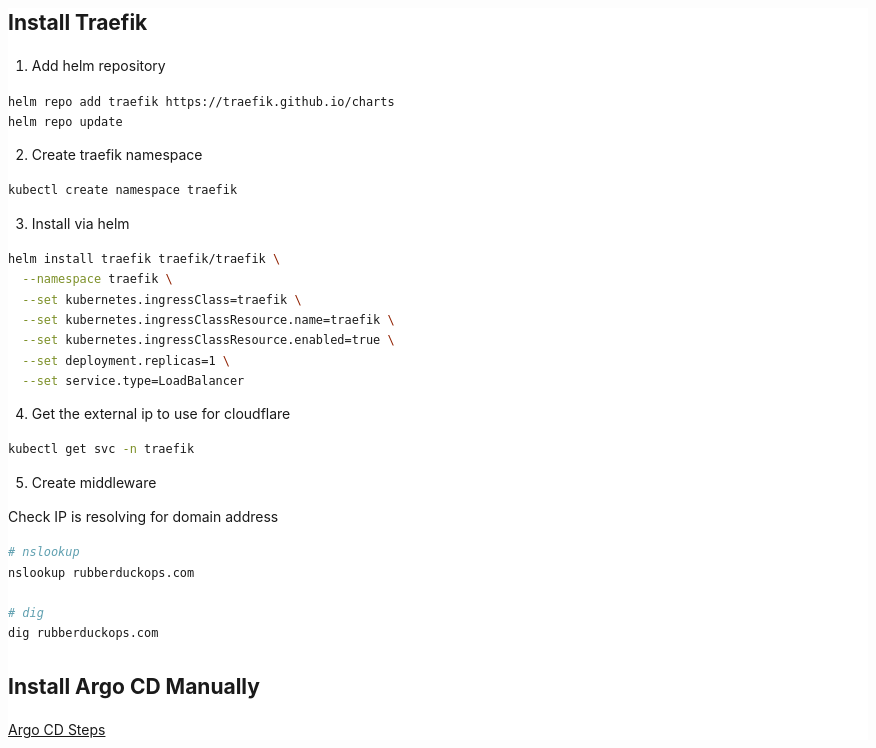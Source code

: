 
## Install Traefik

1. Add helm repository

```sh
helm repo add traefik https://traefik.github.io/charts
helm repo update
```

2. Create traefik namespace
```sh
kubectl create namespace traefik
```

3. Install via helm
```sh
helm install traefik traefik/traefik \
  --namespace traefik \
  --set kubernetes.ingressClass=traefik \
  --set kubernetes.ingressClassResource.name=traefik \
  --set kubernetes.ingressClassResource.enabled=true \
  --set deployment.replicas=1 \
  --set service.type=LoadBalancer
```

4. Get the external ip to use for cloudflare
```sh
kubectl get svc -n traefik
```

5. Create middleware

Check IP is resolving for domain address
```sh
# nslookup
nslookup rubberduckops.com

# dig
dig rubberduckops.com
```

## Install Argo CD Manually

[Argo CD Steps](/applications/argocd/README.md)